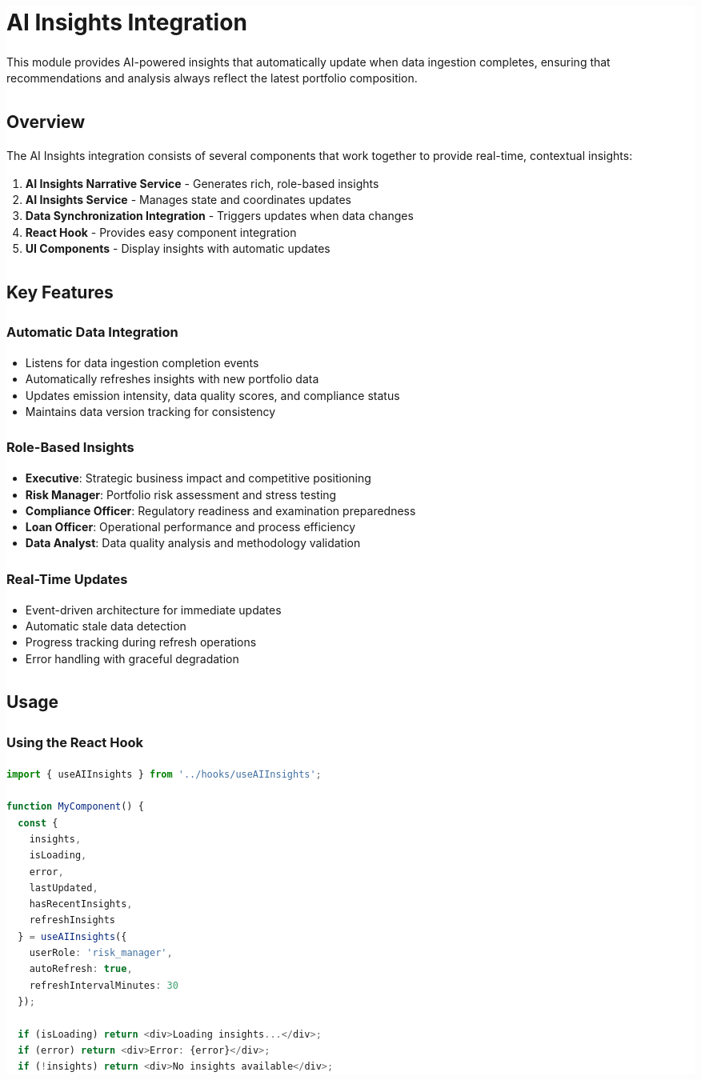 # AI Insights Integration

This module provides AI-powered insights that automatically update when data ingestion completes, ensuring that recommendations and analysis always reflect the latest portfolio composition.

## Overview

The AI Insights integration consists of several components that work together to provide real-time, contextual insights:

1. **AI Insights Narrative Service** - Generates rich, role-based insights
2. **AI Insights Service** - Manages state and coordinates updates
3. **Data Synchronization Integration** - Triggers updates when data changes
4. **React Hook** - Provides easy component integration
5. **UI Components** - Display insights with automatic updates

## Key Features

### Automatic Data Integration
- Listens for data ingestion completion events
- Automatically refreshes insights with new portfolio data
- Updates emission intensity, data quality scores, and compliance status
- Maintains data version tracking for consistency

### Role-Based Insights
- **Executive**: Strategic business impact and competitive positioning
- **Risk Manager**: Portfolio risk assessment and stress testing
- **Compliance Officer**: Regulatory readiness and examination preparedness
- **Loan Officer**: Operational performance and process efficiency
- **Data Analyst**: Data quality analysis and methodology validation

### Real-Time Updates
- Event-driven architecture for immediate updates
- Automatic stale data detection
- Progress tracking during refresh operations
- Error handling with graceful degradation

## Usage

### Using the React Hook

```typescript
import { useAIInsights } from '../hooks/useAIInsights';

function MyComponent() {
  const {
    insights,
    isLoading,
    error,
    lastUpdated,
    hasRecentInsights,
    refreshInsights
  } = useAIInsights({
    userRole: 'risk_manager',
    autoRefresh: true,
    refreshIntervalMinutes: 30
  });

  if (isLoading) return <div>Loading insights...</div>;
  if (error) return <div>Error: {error}</div>;
  if (!insights) return <div>No insights available</div>;
```